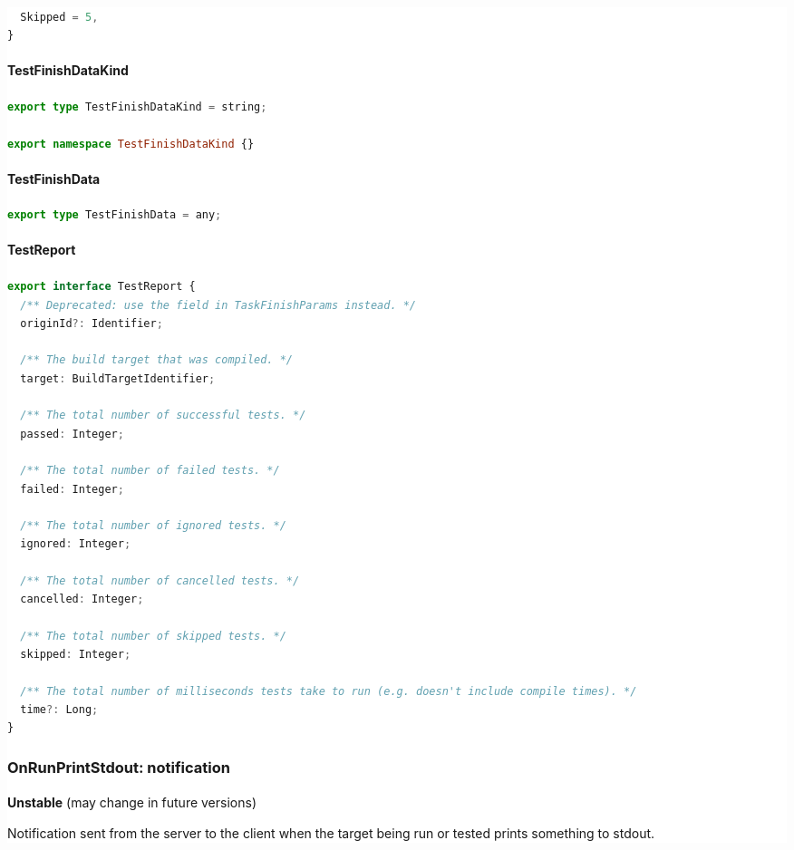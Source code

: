 ```ts
  Skipped = 5,
}
```

#### TestFinishDataKind

```ts
export type TestFinishDataKind = string;

export namespace TestFinishDataKind {}
```

#### TestFinishData

```ts
export type TestFinishData = any;
```

#### TestReport

```ts
export interface TestReport {
  /** Deprecated: use the field in TaskFinishParams instead. */
  originId?: Identifier;

  /** The build target that was compiled. */
  target: BuildTargetIdentifier;

  /** The total number of successful tests. */
  passed: Integer;

  /** The total number of failed tests. */
  failed: Integer;

  /** The total number of ignored tests. */
  ignored: Integer;

  /** The total number of cancelled tests. */
  cancelled: Integer;

  /** The total number of skipped tests. */
  skipped: Integer;

  /** The total number of milliseconds tests take to run (e.g. doesn't include compile times). */
  time?: Long;
}
```

### OnRunPrintStdout: notification

**Unstable** (may change in future versions)

Notification sent from the server to the client when the target being run or tested
prints something to stdout.

